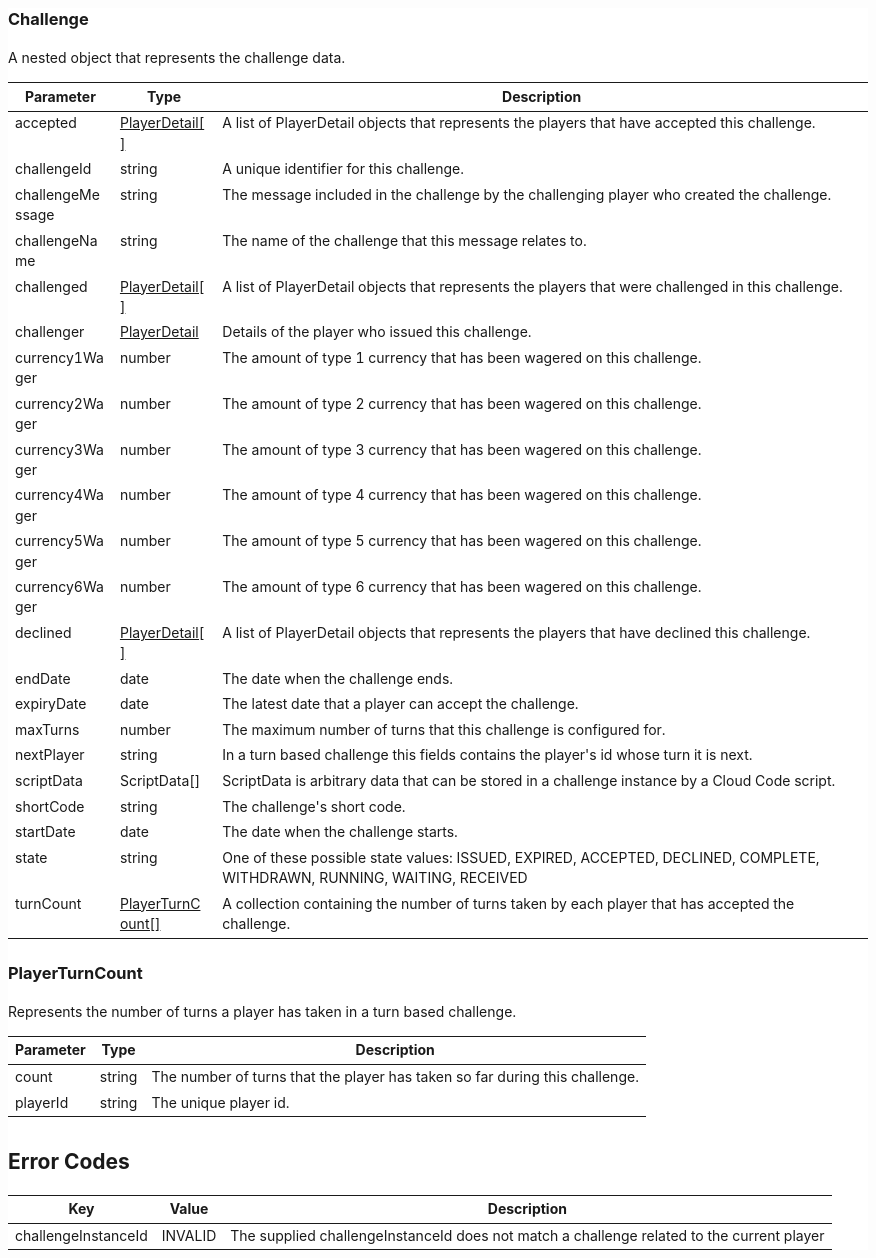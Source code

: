 ### Challenge

A nested object that represents the challenge data.

Parameter | Type | Description
--------- | ---- | -----------
accepted | [PlayerDetail[]](#playerdetail) | A list of PlayerDetail objects that represents the players that have accepted this challenge.
challengeId | string | A unique identifier for this challenge.
challengeMessage | string | The message included in the challenge by the challenging player who created the challenge.
challengeName | string | The name of the challenge that this message relates to.
challenged | [PlayerDetail[]](#playerdetail) | A list of PlayerDetail objects that represents the players that were challenged in this challenge.
challenger | [PlayerDetail](#playerdetail) | Details of the player who issued this challenge.
currency1Wager | number | The amount of type 1 currency that has been wagered on this challenge.
currency2Wager | number | The amount of type 2 currency that has been wagered on this challenge.
currency3Wager | number | The amount of type 3 currency that has been wagered on this challenge.
currency4Wager | number | The amount of type 4 currency that has been wagered on this challenge.
currency5Wager | number | The amount of type 5 currency that has been wagered on this challenge.
currency6Wager | number | The amount of type 6 currency that has been wagered on this challenge.
declined | [PlayerDetail[]](#playerdetail) | A list of PlayerDetail objects that represents the players that have declined this challenge.
endDate | date | The date when the challenge ends.
expiryDate | date | The latest date that a player can accept the challenge.
maxTurns | number | The maximum number of turns that this challenge is configured for.
nextPlayer | string | In a turn based challenge this fields contains the player's id whose turn it is next.
scriptData | ScriptData[] | ScriptData is arbitrary data that can be stored in a challenge instance by a Cloud Code script.
shortCode | string | The challenge's short code.
startDate | date | The date when the challenge starts.
state | string | One of these possible state values: ISSUED, EXPIRED, ACCEPTED, DECLINED, COMPLETE, WITHDRAWN, RUNNING, WAITING, RECEIVED
turnCount | [PlayerTurnCount[]](#playerturncount) | A collection containing the number of turns taken by each player that has accepted the challenge.

### PlayerTurnCount

Represents the number of turns a player has taken in a turn based challenge.

Parameter | Type | Description
--------- | ---- | -----------
count | string | The number of turns that the player has taken so far during this challenge.
playerId | string | The unique player id.

## Error Codes

Key | Value | Description
--------- | ----------- | -----------
challengeInstanceId | INVALID | The supplied challengeInstanceId does not match a challenge related to the current player
